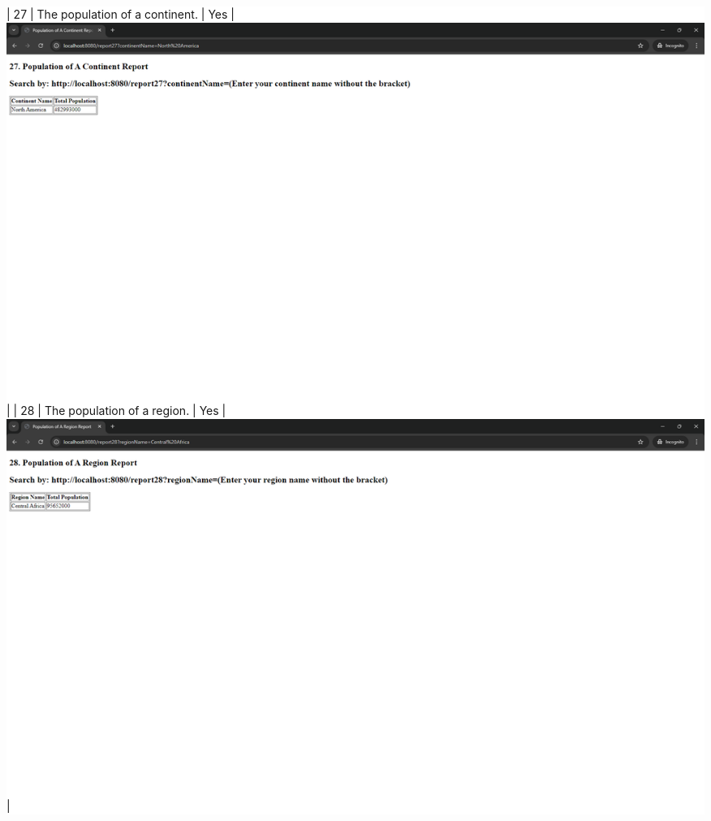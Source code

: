 | 27 | The population of a continent.                                                                                         | Yes | ![img_27.png](img_27.png)  |
| 28 | The population of a region.                                                                                            | Yes | ![img_28.png](img_28.png)  |